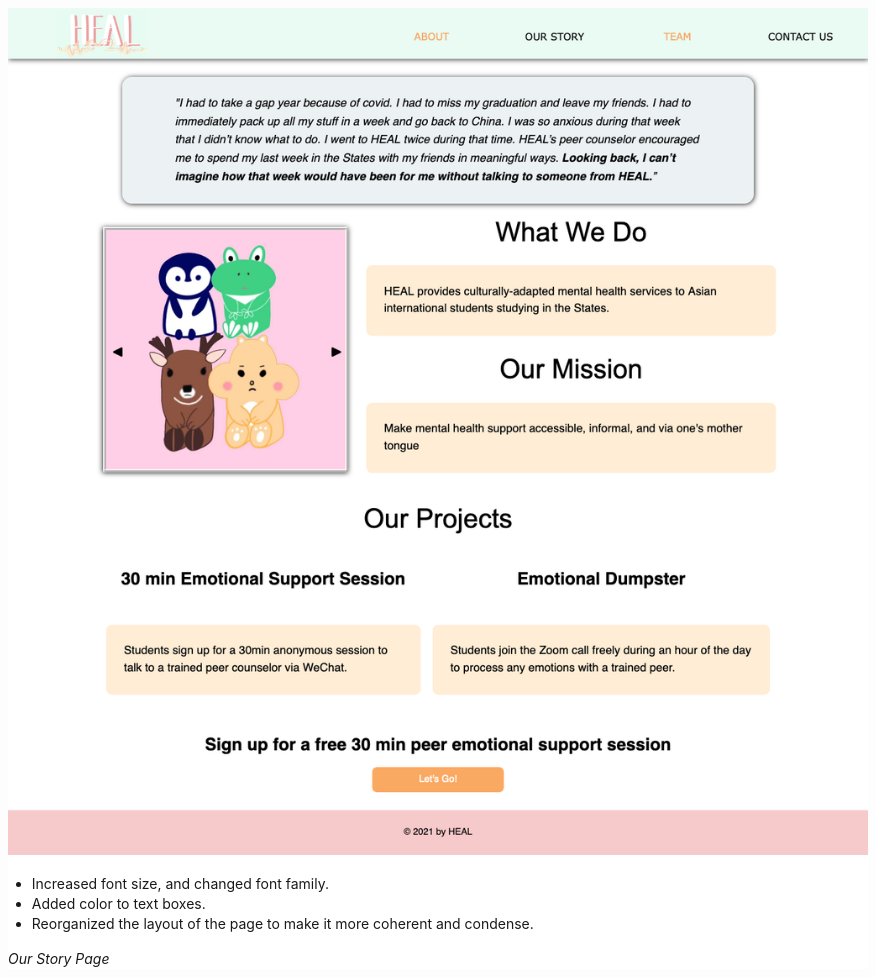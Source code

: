 ![Desktop Home After](desktop-home-after.png)
- Increased font size, and changed font family.
- Added color to text boxes.
- Reorganized the layout of the page to make it more coherent and condense.

_Our Story Page_